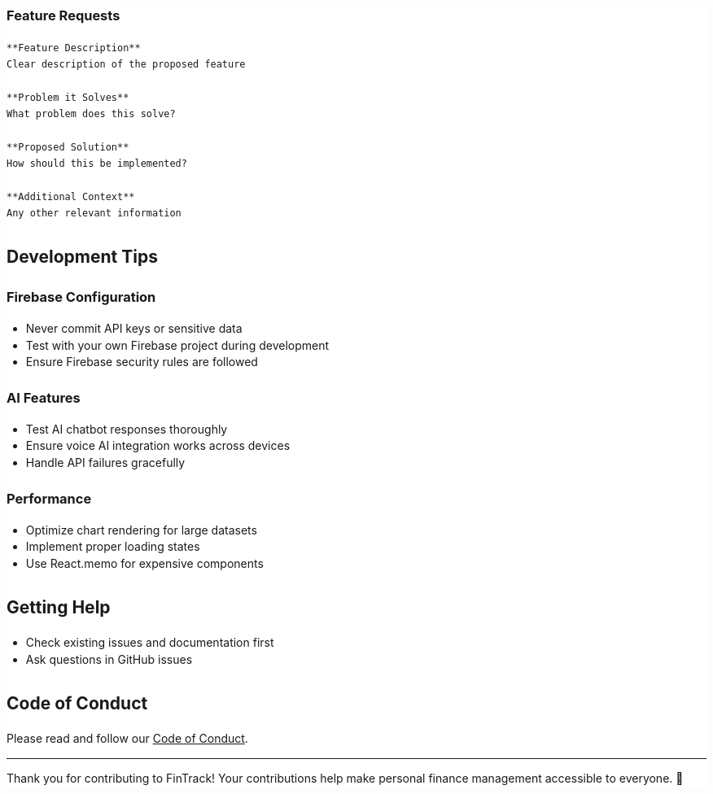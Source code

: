 ### Feature Requests
```markdown
**Feature Description**
Clear description of the proposed feature

**Problem it Solves**
What problem does this solve?

**Proposed Solution**
How should this be implemented?

**Additional Context**
Any other relevant information
```

## Development Tips

### Firebase Configuration
- Never commit API keys or sensitive data
- Test with your own Firebase project during development
- Ensure Firebase security rules are followed

### AI Features
- Test AI chatbot responses thoroughly
- Ensure voice AI integration works across devices
- Handle API failures gracefully

### Performance
- Optimize chart rendering for large datasets
- Implement proper loading states
- Use React.memo for expensive components

## Getting Help

- Check existing issues and documentation first
- Ask questions in GitHub issues

## Code of Conduct

Please read and follow our [Code of Conduct](CODE_OF_CONDUCT.md).

---

Thank you for contributing to FinTrack! Your contributions help make personal finance management accessible to everyone. 🚀